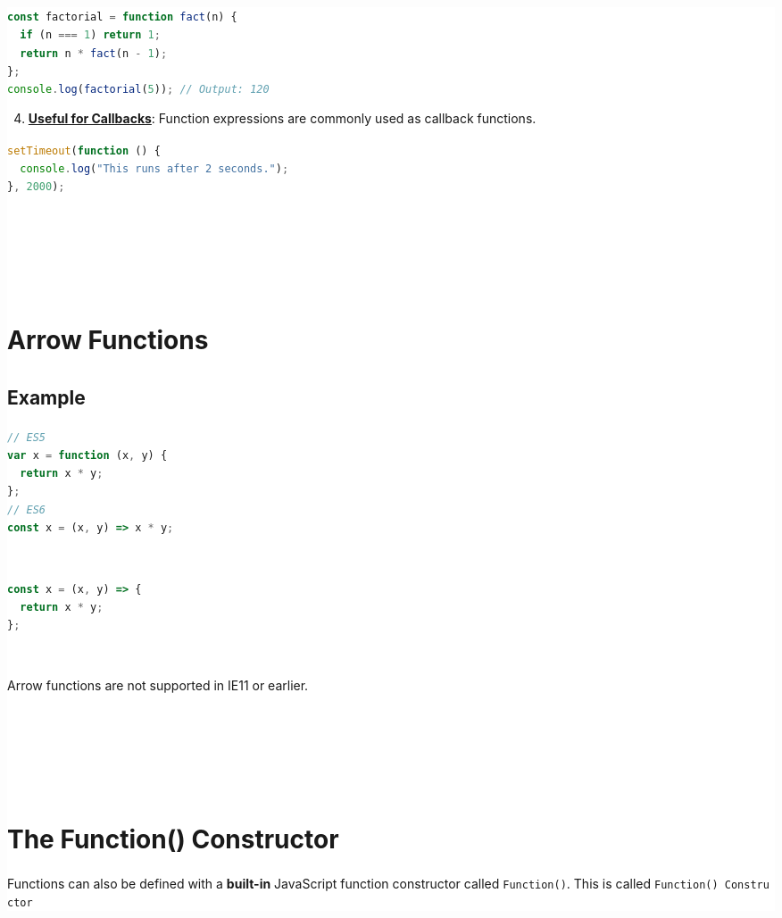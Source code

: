 ```js
const factorial = function fact(n) {
  if (n === 1) return 1;
  return n * fact(n - 1);
};
console.log(factorial(5)); // Output: 120
```

4. **<u>Useful for Callbacks</u>**: Function expressions are commonly used as callback functions.

```js
setTimeout(function () {
  console.log("This runs after 2 seconds.");
}, 2000);
```

&nbsp;

&nbsp;

&nbsp;

# Arrow Functions

## Example

```js
// ES5
var x = function (x, y) {
  return x * y;
};
// ES6
const x = (x, y) => x * y;
```

&nbsp;

```js
const x = (x, y) => {
  return x * y;
};
```

&nbsp;

Arrow functions are not supported in IE11 or earlier.

&nbsp;

&nbsp;

&nbsp;

# The Function() Constructor

Functions can also be defined with a **built-in** JavaScript function constructor called `Function()`. This is called `Function() Constructor`
